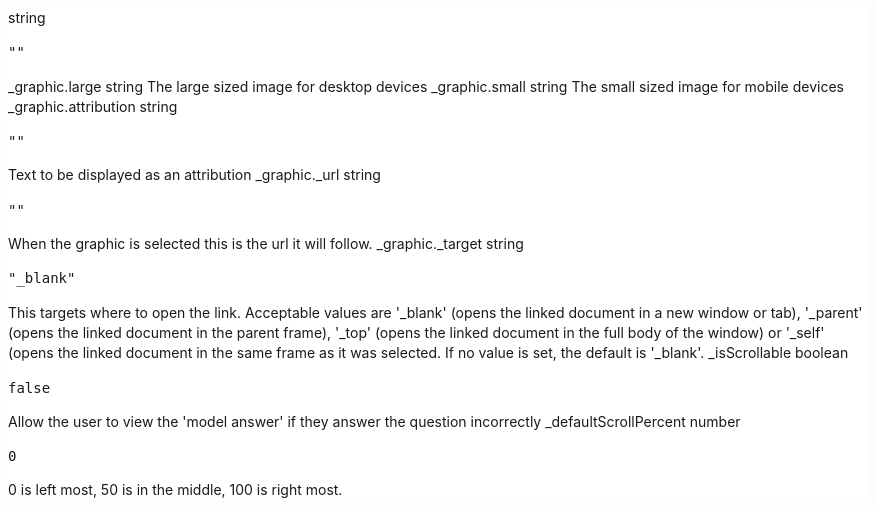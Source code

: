 <td>string</td>
<td><pre>""</pre></td>
<td> </td>
</tr>
<tr class="required">
<td>_graphic.large</td>
<td>string</td>
<td></td>
<td>The large sized image for desktop devices</td>
</tr>
<tr class="required">
<td>_graphic.small</td>
<td>string</td>
<td></td>
<td>The small sized image for mobile devices</td>
</tr>
<tr class="">
<td>_graphic.attribution</td>
<td>string</td>
<td><pre>""</pre></td>
<td>Text to be displayed as an attribution</td>
</tr>
<tr class="">
<td>_graphic._url</td>
<td>string</td>
<td><pre>""</pre></td>
<td>When the graphic is selected this is the url it will follow.</td>
</tr>
<tr class="">
<td>_graphic._target</td>
<td>string</td>
<td><pre>"_blank"</pre></td>
<td>This targets where to open the link. Acceptable values are '_blank' (opens the linked document in a new window or tab), '_parent' (opens the linked document in the parent frame), '_top' (opens the linked document in the full body of the window) or '_self' (opens the linked document in the same frame as it was selected. If no value is set, the default is '_blank'.</td>
</tr>
<tr class="">
<td>_isScrollable</td>
<td>boolean</td>
<td><pre>false</pre></td>
<td>Allow the user to view the 'model answer' if they answer the question incorrectly</td>
</tr>
<tr class="">
<td>_defaultScrollPercent</td>
<td>number</td>
<td><pre>0</pre></td>
<td>0 is left most, 50 is in the middle, 100 is right most.</td>
</tr>
</table>
      